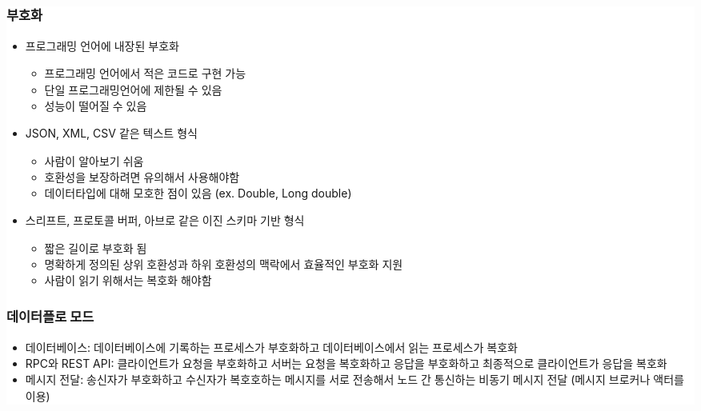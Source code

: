 ### 부호화 
- 프로그래밍 언어에 내장된 부호화
	- 프로그래밍 언어에서 적은 코드로 구현 가능
	- 단일 프로그래밍언어에 제한될 수 있음
	- 성능이 떨어질 수 있음

- JSON, XML, CSV 같은 텍스트 형식
	- 사람이 알아보기 쉬움
	- 호환성을 보장하려면 유의해서 사용해야함
	- 데이터타입에 대해 모호한 점이 있음 (ex. Double, Long double)

- 스리프트, 프로토콜 버퍼, 아브로 같은 이진 스키마 기반 형식
	- 짧은 길이로 부호화 됨
	- 명확하게 정의된 상위 호환성과 하위 호환성의 맥락에서 효율적인 부호화 지원
	- 사람이 읽기 위해서는 복호화 해야함

### 데이터플로 모드

- 데이터베이스: 데이터베이스에 기록하는 프로세스가 부호화하고 데이터베이스에서 읽는 프로세스가 복호화
- RPC와 REST API: 클라이언트가 요청을 부호화하고 서버는 요청을 복호화하고 응답을 부호화하고 최종적으로 클라이언트가 응답을 복호화
- 메시지 전달: 송신자가 부호화하고 수신자가 복호호하는 메시지를 서로 전송해서 노드 간 통신하는 비동기 메시지 전달 (메시지 브로커나 액터를 이용)